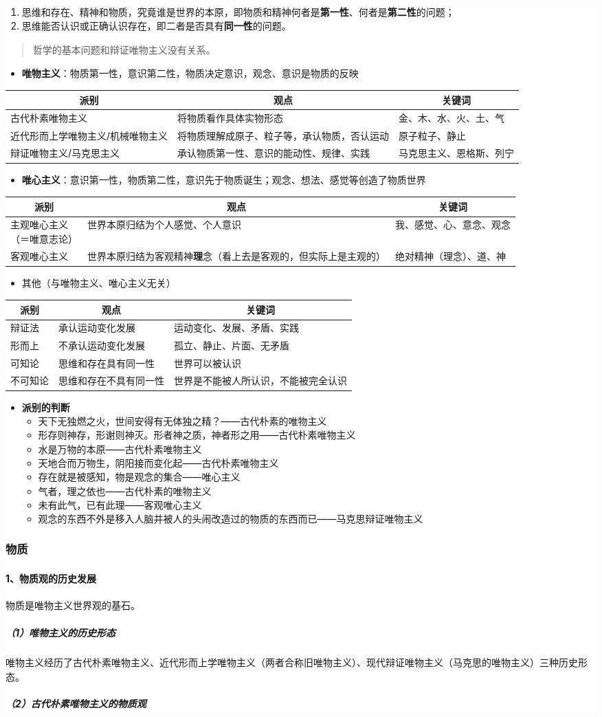 1. 思维和存在、精神和物质，究竟谁是世界的本原，即物质和精神何者是**第一性**、何者是**第二性**的问题；
2. 思维能否认识或正确认识存在，即二者是否具有**同一性**的问题。

> 哲学的基本问题和辩证唯物主义没有关系。

* **唯物主义**：物质第一性，意识第二性，物质决定意识，观念、意识是物质的反映

| 派别                              | 观点                                         | 关键词                   |
| --------------------------------- | -------------------------------------------- | ------------------------ |
| 古代朴素唯物主义                  | 将物质看作具体实物形态                       | 金、木、水、火、土、气   |
| 近代形而上学唯物主义/机械唯物主义 | 将物质理解成原子、粒子等，承认物质，否认运动 | 原子粒子、静止           |
| 辩证唯物主义/马克思主义           | 承认物质第一性、意识的能动性、规律、实践     | 马克思主义、恩格斯、列宁 |

* **唯心主义**：意识第一性，物质第二性，意识先于物质诞生；观念、想法、感觉等创造了物质世界

| 派别                            | 观点                                                         | 关键词                   |
| ------------------------------- | ------------------------------------------------------------ | ------------------------ |
| 主观唯心主义<br/>（＝唯意志论） | 世界本原归结为个人感觉、个人意识                             | 我、感觉、心、意念、观念 |
| 客观唯心主义                    | 世界本原归结为客观精神**理**念（看上去是客观的，但实际上是主观的） | 绝对精神（理念）、道、神 |

* 其他（与唯物主义、唯心主义无关）

| 派别     | 观点                   | 关键词                               |
| -------- | ---------------------- | ------------------------------------ |
| 辩证法   | 承认运动变化发展       | 运动变化、发展、矛盾、实践           |
| 形而上   | 不承认运动变化发展     | 孤立、静止、片面、无矛盾             |
| 可知论   | 思维和存在具有同一性   | 世界可以被认识                       |
| 不可知论 | 思维和存在不具有同一性 | 世界是不能被人所认识，不能被完全认识 |

* **派别的判断**
  * 天下无独燃之火，世间安得有无体独之精？——古代朴素的唯物主义
  * 形存则神存，形谢则神灭。形者神之质，神者形之用——古代朴素唯物主义
  * 水是万物的本原——古代朴素唯物主义
  * 天地合而万物生，阴阳接而变化起——古代朴素唯物主义
  * 存在就是被感知，物是观念的集合——唯心主义
  * 气者，理之依也——古代朴素的唯物主义
  * 未有此气，已有此理——客观唯心主义
  * 观念的东西不外是移入人脑并被人的头闹改造过的物质的东西而已——马克思辩证唯物主义

### 物质

#### 1、物质观的历史发展

物质是唯物主义世界观的基石。

##### （1）唯物主义的历史形态

唯物主义经历了古代朴素唯物主义、近代形而上学唯物主义（两者合称旧唯物主义）、现代辩证唯物主义（马克思的唯物主义）三种历史形态。

##### （2）古代朴素唯物主义的物质观
